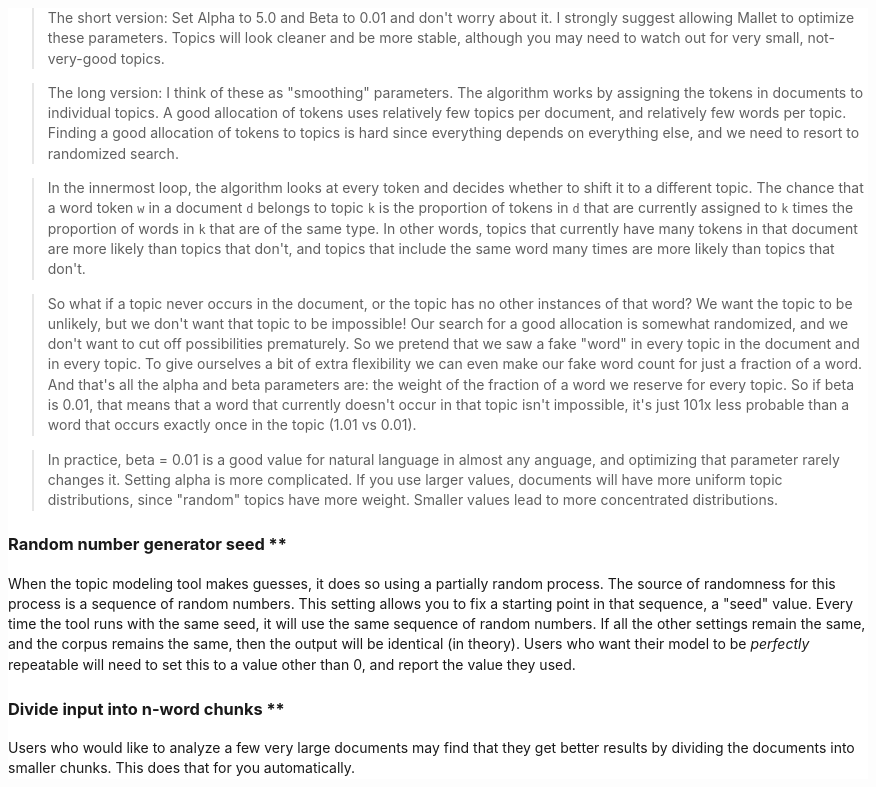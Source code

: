 > The short version: Set Alpha to 5.0 and Beta to 0.01 and don't worry 
about it. I strongly suggest allowing Mallet to optimize these parameters.
Topics will look cleaner and be more stable, although you may need to
watch out for very small, not-very-good topics.

> The long version: I think of these as "smoothing" parameters. The 
algorithm works by assigning the tokens in documents to individual topics.
A good allocation of tokens uses relatively few topics per document, and
relatively few words per topic. Finding a good allocation of tokens to
topics is hard since everything depends on everything else, and we need
to resort to randomized search.

> In the innermost loop, the algorithm looks at every token and decides
whether to shift it to a different topic. The chance that a word token `w`
in a document `d` belongs to topic `k` is the proportion of tokens in `d` that
are currently assigned to `k` times the proportion of words in `k` that are
of the same type. In other words, topics that currently have many tokens
in that document are more likely than topics that don't, and topics that
include the same word many times are more likely than topics that don't.

> So what if a topic never occurs in the document, or the topic has no other
instances of that word? We want the topic to be unlikely, but we don't want
that topic to be impossible! Our search for a good allocation is somewhat
randomized, and we don't want to cut off possibilities prematurely. So we
pretend that we saw a fake "word" in every topic in the document and in
every topic. To give ourselves a bit of extra flexibility we can even make
our fake word count for just a fraction of a word. And that's all the alpha
and beta parameters are: the weight of the fraction of a word we reserve
for every topic. So if beta is 0.01, that means that a word that currently
doesn't occur in that topic isn't impossible, it's just 101x less probable
than a word that occurs exactly once in the topic (1.01 vs 0.01).

> In practice, beta = 0.01 is a good value for natural language in almost any 
anguage, and optimizing that parameter rarely changes it. Setting alpha is
more complicated. If you use larger values, documents will have more uniform
topic distributions, since "random" topics have more weight. Smaller values
lead to more concentrated distributions.

### Random number generator seed **

When the topic modeling tool makes guesses, it does so using a partially random
process. The source of randomness for this process is a sequence of random
numbers. This setting allows you to fix a starting point in that sequence, a
"seed" value. Every time the tool runs with the same seed, it will use the same
sequence of random numbers. If all the other settings remain the same, and the
corpus remains the same, then the output will be identical (in theory). Users
who want their model to be *perfectly* repeatable will need to set this to a
value other than 0, and report the value they used.

### Divide input into n-word chunks **

Users who would like to analyze a few very large documents may find that they
get better results by dividing the documents into smaller chunks. This does
that for you automatically.
